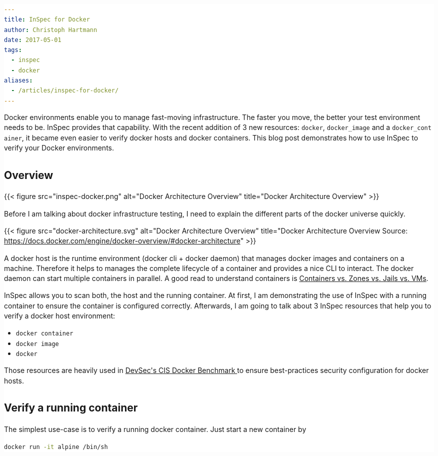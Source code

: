 ```yaml
---
title: InSpec for Docker
author: Christoph Hartmann
date: 2017-05-01
tags:
  - inspec
  - docker
aliases:
  - /articles/inspec-for-docker/
---
```


Docker environments enable you to manage fast-moving infrastructure. The faster you move, the better your test environment needs to be. InSpec provides that capability. With the recent addition of 3 new resources: `docker`, `docker_image` and a `docker_container`, it became even easier to verify docker hosts and docker containers. This blog post demonstrates how to use InSpec to verify your Docker environments.

## Overview

{{< figure src="inspec-docker.png" alt="Docker Architecture Overview" title="Docker Architecture Overview" >}}

Before I am talking about docker infrastructure testing, I need to explain the different parts of the docker universe quickly.

{{< figure src="docker-architecture.svg" alt="Docker Architecture Overview" title="Docker Architecture Overview Source: https://docs.docker.com/engine/docker-overview/#docker-architecture" >}}


A docker host is the runtime environment (docker cli + docker daemon) that manages docker images and containers on a machine. Therefore it helps to manages the complete lifecycle of a container and provides a nice CLI to interact. The docker daemon can start multiple containers in parallel. A good read to understand containers is [Containers vs. Zones vs. Jails vs. VMs](https://news.ycombinator.com/item?id=13982620).

InSpec allows you to scan both, the host and the running container. At first, I am demonstrating the use of InSpec with a running container to ensure the container is configured correctly. Afterwards, I am going to talk about 3 InSpec resources that help you to verify a docker host environment:

 - `docker container`
 - `docker image`
 - `docker`

Those resources are heavily used in [DevSec's CIS Docker Benchmark ](https://github.com/dev-sec/cis-docker-benchmark) to ensure best-practices security configuration for docker hosts.

## Verify a running container

The simplest use-case is to verify a running docker container. Just start a new container by

```bash
docker run -it alpine /bin/sh
```
